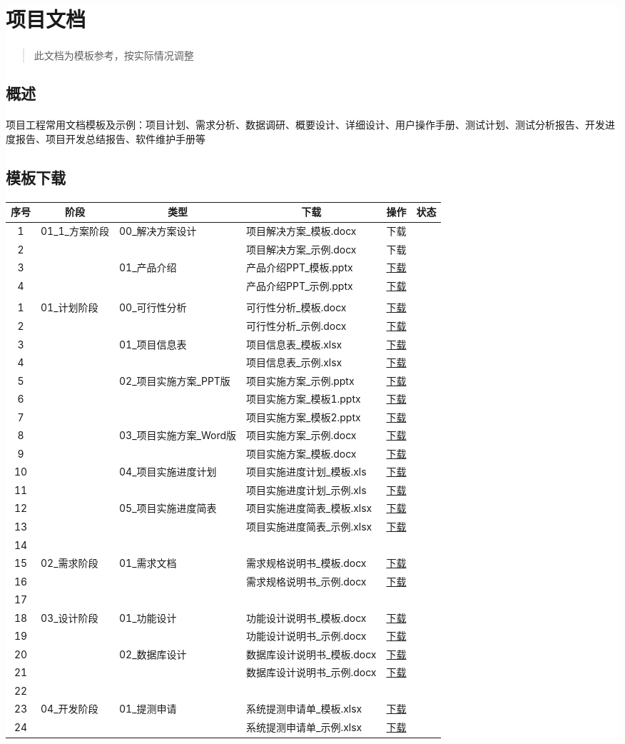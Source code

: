 # 项目文档

> 此文档为模板参考，按实际情况调整

## 概述

项目工程常用文档模板及示例：项目计划、需求分析、数据调研、概要设计、详细设计、用户操作手册、测试计划、测试分析报告、开发进度报告、项目开发总结报告、软件维护手册等

## 模板下载

| 序号 | 阶段          | 类型                   | 下载                       | 操作               | 状态 |
|:----:|---------------|------------------------|----------------------------|:------------------:|------|
| 1    | 01_1_方案阶段 | 00_解决方案设计        | 项目解决方案_模板.docx     | 下载               |      |
| 2    |               |                        | 项目解决方案_示例.docx     | 下载               |      |
| 3    |               | 01_产品介绍            | 产品介绍PPT_模板.pptx      | [下载][01_1_01_01] |      |
| 4    |               |                        | 产品介绍PPT_示例.pptx      | [下载][01_1_01_02] |      |
|      |               |                        |                            |                    |      |
| 1    | 01_计划阶段   | 00_可行性分析          | 可行性分析_模板.docx       | [下载][01_00_02]   |      |
| 2    |               |                        | 可行性分析_示例.docx       | [下载][01_00_01]   |      |
| 3    |               | 01_项目信息表          | 项目信息表_模板.xlsx       | [下载][01_01_02]   |      |
| 4    |               |                        | 项目信息表_示例.xlsx       | [下载][01_01_01]   |      |
| 5    |               | 02_项目实施方案_PPT版  | 项目实施方案_示例.pptx     | [下载][01_02_01]   |      |
| 6    |               |                        | 项目实施方案_模板1.pptx    | [下载][01_02_02]   |      |
| 7    |               |                        | 项目实施方案_模板2.pptx    | [下载][01_02_03]   |      |
| 8    |               | 03_项目实施方案_Word版 | 项目实施方案_示例.docx     | [下载][01_03_01]   |      |
| 9    |               |                        | 项目实施方案_模板.docx     | [下载][01_03_01]   |      |
| 10   |               | 04_项目实施进度计划    | 项目实施进度计划_模板.xls  | [下载][01_04_01]   |      |
| 11   |               |                        | 项目实施进度计划_示例.xls  | [下载][01_04_02]   |      |
| 12   |               | 05_项目实施进度简表    | 项目实施进度简表_模板.xlsx | [下载][01_05_01]   |      |
| 13   |               |                        | 项目实施进度简表_示例.xlsx | [下载][01_05_02]   |      |
| 14   |               |                        |                            |                    |      |
| 15   | 02_需求阶段   | 01_需求文档            | 需求规格说明书_模板.docx   | [下载][02_01_01]   |      |
| 16   |               |                        | 需求规格说明书_示例.docx   | [下载][02_01_02]   |      |
| 17   |               |                        |                            |                    |      |
| 18   | 03_设计阶段   | 01_功能设计            | 功能设计说明书_模板.docx   | [下载][03_01_01]   |      |
| 19   |               |                        | 功能设计说明书_示例.docx   | [下载][03_01_02]   |      |
| 20   |               | 02_数据库设计          | 数据库设计说明书_模板.docx | [下载][03_02_01]   |      |
| 21   |               |                        | 数据库设计说明书_示例.docx | [下载][03_02_02]   |      |
| 22   |               |                        |                            |                    |      |
| 23   | 04_开发阶段   | 01_提测申请            | 系统提测申请单_模板.xlsx   | [下载][04_01_01]   |      |
| 24   |               |                        | 系统提测申请单_示例.xlsx   | [下载][04_01_02]   |      |

[01_1_01_01]: /document/01_1_方案阶段/01_产品介绍/项目生成器服务介绍_模板.pptx
[01_1_01_02]: /document/01_1_方案阶段/01_产品介绍/项目生成器服务介绍_示例.pptx
[01_1_02_01]: #
[01_1_02_02]: #
[01_00_01]: /document/01_计划阶段/00_可行性分析/可行性分析_示例.docx
[01_00_02]: /document/01_计划阶段/00_可行性分析/可行性分析_模板.docx
[01_01_01]: /document/01_计划阶段/01_项目信息表/项目信息表_示例.xlsx
[01_01_02]: /document/01_计划阶段/01_项目信息表/项目信息表_模板.xlsx
[01_02_01]: /document/01_计划阶段/02_项目实施方案_PPT版/项目实施方案_示例.pptx
[01_02_02]: /document/01_计划阶段/02_项目实施方案_PPT版/项目实施方案_模板1.pptx
[01_02_03]: /document/01_计划阶段/02_项目实施方案_PPT版/项目实施方案_模板2.pptx
[01_03_01]: /document/01_计划阶段/03_项目实施方案_Word版/项目实施方案_示例.docx
[01_03_02]: /document/01_计划阶段/03_项目实施方案_Word版/项目实施方案_模板.docx
[01_04_01]: /document/01_计划阶段/04_项目实施进度计划/项目实施进度计划_模板.xls
[01_04_02]: /document/01_计划阶段/04_项目实施进度计划/项目实施进度计划_示例.xls
[01_05_01]: /document/01_计划阶段/05_项目实施进度简表/项目实施进度简表_模板.xlsx
[01_05_02]: /document/01_计划阶段/05_项目实施进度简表/项目实施进度简表_示例.xlsx
[02_01_01]: /document/02_需求阶段/01_需求规格/需求规格说明书_模板.docx
[02_01_02]: /document/02_需求阶段/01_需求规格/需求规格说明书_示例.docx
[03_01_01]: /document/03_设计阶段/01_功能设计/功能设计说明书_模板.docx
[03_01_02]: /document/03_设计阶段/01_功能设计/功能设计说明书_示例.docx
[03_02_01]: /document/03_设计阶段/02_数据库设计/数据库设计说明书_模板.docx
[03_02_02]: /document/03_设计阶段/02_数据库设计/数据库设计说明书_示例.docx
[04_01_01]: /document/04_开发阶段/01_提测申请/系统提测申请单_模板.xlsx
[04_01_02]: /document/04_开发阶段/01_提测申请/系统提测申请单_示例.xlsx
[05_01_01]: /document/05_测试阶段/01_测试用例/测试用例表_示例.xlsx
[05_01_02]: /document/05_测试阶段/01_测试用例/测试用例表_模板.xlsx
[05_02_01]: /document/05_测试阶段/02_测试报告/系统测试报告_示例.doc
[05_02_02]: /document/05_测试阶段/02_测试报告/系统测试报告_模板.docx
[05_03_01]: /document/05_测试阶段/03_测试计划/测试计划_模板.docx
[05_03_02]: /document/05_测试阶段/03_测试计划/测试计划_示例.docx
[06_01_01]: /document/06_验收阶段/01_系统竣工报告/系统竣工报告_模板.docx
[06_01_02]: /document/06_验收阶段/01_系统竣工报告/系统竣工报告_示例.docx
[06_02_01]: /document/06_验收阶段/02_安装维护手册/安装维护手册_示例.doc
[06_02_02]: /document/06_验收阶段/02_安装维护手册/安装维护手册_模板.docx
[06_03_01]: /document/06_验收阶段/03_培训文档/培训文档_示例.pptx
[06_03_02]: /document/06_验收阶段/03_培训文档/培训文档_模板.pptx
[06_04_01]: /document/06_验收阶段/04_使用手册/使用手册_示例.doc
[06_04_02]: /document/06_验收阶段/04_使用手册/使用手册_模板.docx
[07_01_01]: /document/07_数据调研/01_调研分析/数据调研_模板.xls
[07_01_02]: /document/07_数据调研/01_调研分析/数据调研_示例.xls
[99_01_01]: /document/99_其他模板/01_汇报/项目周报_模板.xlsx
[99_01_02]: /document/99_其他模板/01_汇报/项目周报_示例.xlsx
[99_01_03]: /document/99_其他模板/01_汇报/项目月报_模板.xlsx
[99_01_04]: /document/99_其他模板/01_汇报/项目月报_示例.xlsx
[99_01_05]: /document/99_其他模板/01_汇报/项目进度简报_模板.docx
[99_01_06]: /document/99_其他模板/01_汇报/项目进度确认单_模板.xls
[99_01_07]: /document/99_其他模板/01_汇报/项目进度确认单_示例.xls
[99_02_01]: /document/99_其他模板/02_工时/工时统计表_示例.xls
[99_02_02]: /document/99_其他模板/02_工时/工时统计表_模板.xls
[99_03_01]: /document/99_其他模板/03_会议/会议纪要_模板.docx
[99_03_02]: /document/99_其他模板/03_会议/会议纪要_示例.docx